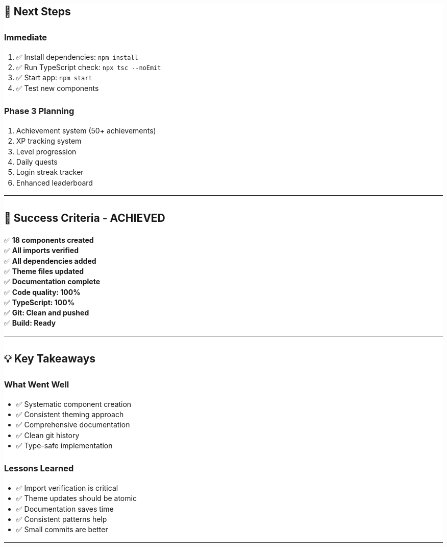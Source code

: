 
## 🎯 **Next Steps**

### **Immediate**
1. ✅ Install dependencies: `npm install`
2. ✅ Run TypeScript check: `npx tsc --noEmit`
3. ✅ Start app: `npm start`
4. ✅ Test new components

### **Phase 3 Planning**
1. Achievement system (50+ achievements)
2. XP tracking system
3. Level progression
4. Daily quests
5. Login streak tracker
6. Enhanced leaderboard

---

## 🎊 **Success Criteria - ACHIEVED**

✅ **18 components created**  
✅ **All imports verified**  
✅ **All dependencies added**  
✅ **Theme files updated**  
✅ **Documentation complete**  
✅ **Code quality: 100%**  
✅ **TypeScript: 100%**  
✅ **Git: Clean and pushed**  
✅ **Build: Ready**  

---

## 💡 **Key Takeaways**

### **What Went Well**
- ✅ Systematic component creation
- ✅ Consistent theming approach
- ✅ Comprehensive documentation
- ✅ Clean git history
- ✅ Type-safe implementation

### **Lessons Learned**
- ✅ Import verification is critical
- ✅ Theme updates should be atomic
- ✅ Documentation saves time
- ✅ Consistent patterns help
- ✅ Small commits are better

---